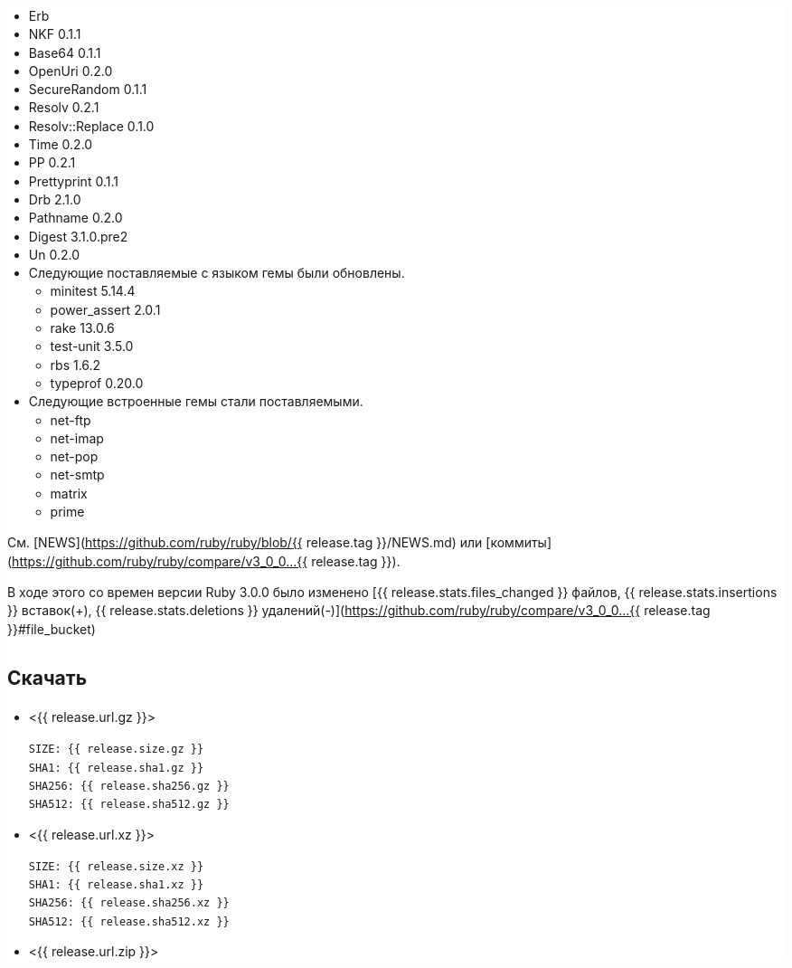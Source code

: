   * Erb
  * NKF 0.1.1
  * Base64 0.1.1
  * OpenUri 0.2.0
  * SecureRandom 0.1.1
  * Resolv 0.2.1
  * Resolv::Replace 0.1.0
  * Time 0.2.0
  * PP 0.2.1
  * Prettyprint 0.1.1
  * Drb 2.1.0
  * Pathname 0.2.0
  * Digest 3.1.0.pre2
  * Un 0.2.0
* Следующие поставляемые с языком гемы были обновлены.
  * minitest 5.14.4
  * power_assert 2.0.1
  * rake 13.0.6
  * test-unit 3.5.0
  * rbs 1.6.2
  * typeprof 0.20.0
* Следующие встроенные гемы стали поставляемыми.
  * net-ftp
  * net-imap
  * net-pop
  * net-smtp
  * matrix
  * prime

См. [NEWS](https://github.com/ruby/ruby/blob/{{ release.tag }}/NEWS.md)
или [коммиты](https://github.com/ruby/ruby/compare/v3_0_0...{{ release.tag }}).

В ходе этого со времен версии Ruby 3.0.0 было изменено [{{ release.stats.files_changed }} файлов, {{ release.stats.insertions }} вставок(+), {{ release.stats.deletions }} удалений(-)](https://github.com/ruby/ruby/compare/v3_0_0...{{ release.tag }}#file_bucket)

## Скачать

* <{{ release.url.gz }}>

      SIZE: {{ release.size.gz }}
      SHA1: {{ release.sha1.gz }}
      SHA256: {{ release.sha256.gz }}
      SHA512: {{ release.sha512.gz }}

* <{{ release.url.xz }}>

      SIZE: {{ release.size.xz }}
      SHA1: {{ release.sha1.xz }}
      SHA256: {{ release.sha256.xz }}
      SHA512: {{ release.sha512.xz }}

* <{{ release.url.zip }}>
